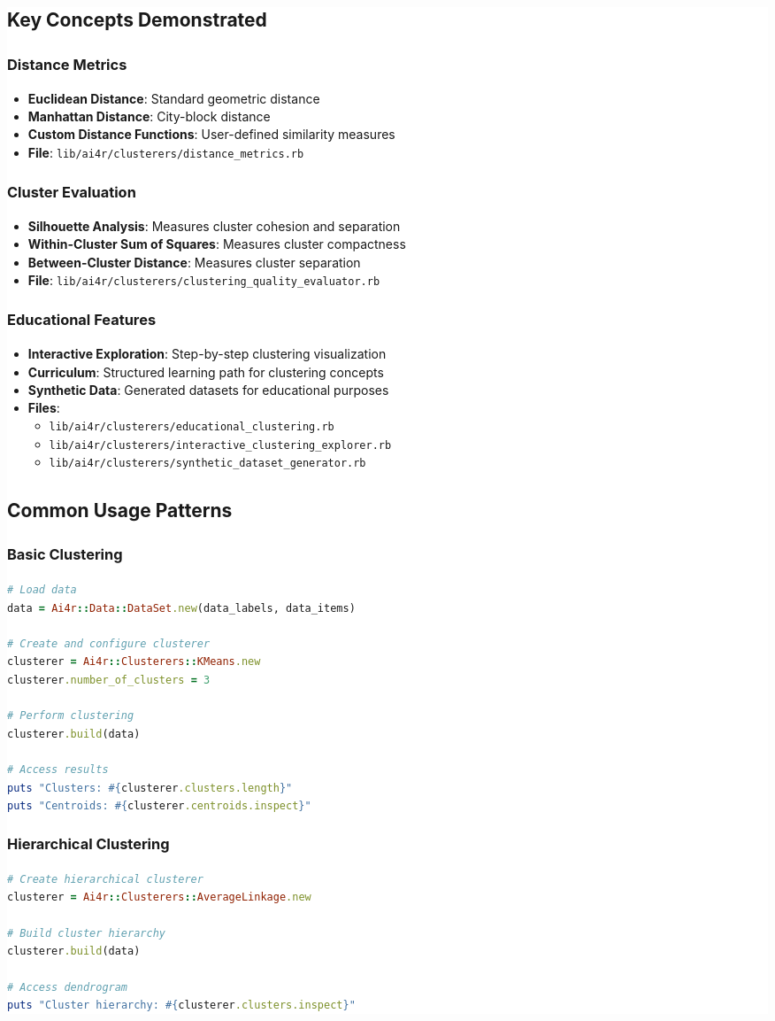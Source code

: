 ## Key Concepts Demonstrated

### Distance Metrics
- **Euclidean Distance**: Standard geometric distance
- **Manhattan Distance**: City-block distance
- **Custom Distance Functions**: User-defined similarity measures
- **File**: `lib/ai4r/clusterers/distance_metrics.rb`

### Cluster Evaluation
- **Silhouette Analysis**: Measures cluster cohesion and separation
- **Within-Cluster Sum of Squares**: Measures cluster compactness
- **Between-Cluster Distance**: Measures cluster separation
- **File**: `lib/ai4r/clusterers/clustering_quality_evaluator.rb`

### Educational Features
- **Interactive Exploration**: Step-by-step clustering visualization
- **Curriculum**: Structured learning path for clustering concepts
- **Synthetic Data**: Generated datasets for educational purposes
- **Files**: 
  - `lib/ai4r/clusterers/educational_clustering.rb`
  - `lib/ai4r/clusterers/interactive_clustering_explorer.rb`
  - `lib/ai4r/clusterers/synthetic_dataset_generator.rb`

## Common Usage Patterns

### Basic Clustering
```ruby
# Load data
data = Ai4r::Data::DataSet.new(data_labels, data_items)

# Create and configure clusterer
clusterer = Ai4r::Clusterers::KMeans.new
clusterer.number_of_clusters = 3

# Perform clustering
clusterer.build(data)

# Access results
puts "Clusters: #{clusterer.clusters.length}"
puts "Centroids: #{clusterer.centroids.inspect}"
```

### Hierarchical Clustering
```ruby
# Create hierarchical clusterer
clusterer = Ai4r::Clusterers::AverageLinkage.new

# Build cluster hierarchy
clusterer.build(data)

# Access dendrogram
puts "Cluster hierarchy: #{clusterer.clusters.inspect}"
```
